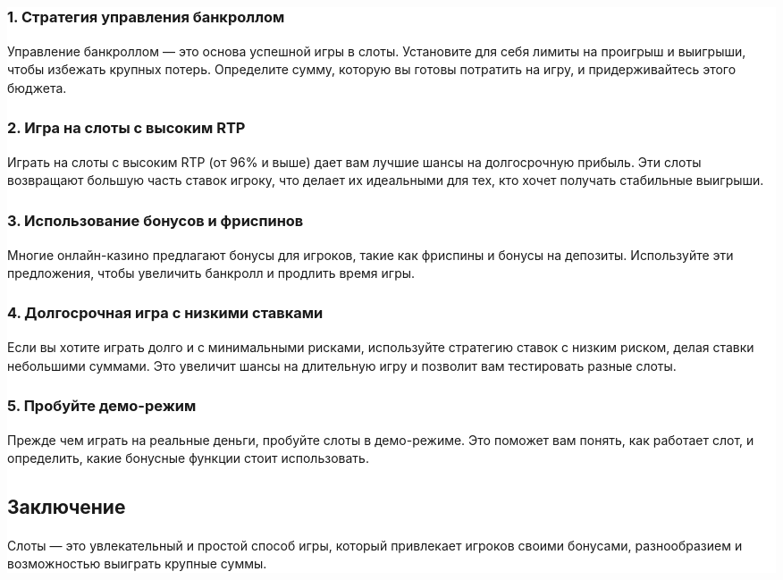 ### 1. Стратегия управления банкроллом

Управление банкроллом — это основа успешной игры в слоты. Установите для себя лимиты на проигрыш и выигрыши, чтобы избежать крупных потерь. Определите сумму, которую вы готовы потратить на игру, и придерживайтесь этого бюджета.

### 2. Игра на слоты с высоким RTP

Играть на слоты с высоким RTP (от 96% и выше) дает вам лучшие шансы на долгосрочную прибыль. Эти слоты возвращают большую часть ставок игроку, что делает их идеальными для тех, кто хочет получать стабильные выигрыши.

### 3. Использование бонусов и фриспинов

Многие онлайн-казино предлагают бонусы для игроков, такие как фриспины и бонусы на депозиты. Используйте эти предложения, чтобы увеличить банкролл и продлить время игры.

### 4. Долгосрочная игра с низкими ставками

Если вы хотите играть долго и с минимальными рисками, используйте стратегию ставок с низким риском, делая ставки небольшими суммами. Это увеличит шансы на длительную игру и позволит вам тестировать разные слоты.

### 5. Пробуйте демо-режим

Прежде чем играть на реальные деньги, пробуйте слоты в демо-режиме. Это поможет вам понять, как работает слот, и определить, какие бонусные функции стоит использовать.

## Заключение

Слоты — это увлекательный и простой способ игры, который привлекает игроков своими бонусами, разнообразием и возможностью выиграть крупные суммы.

